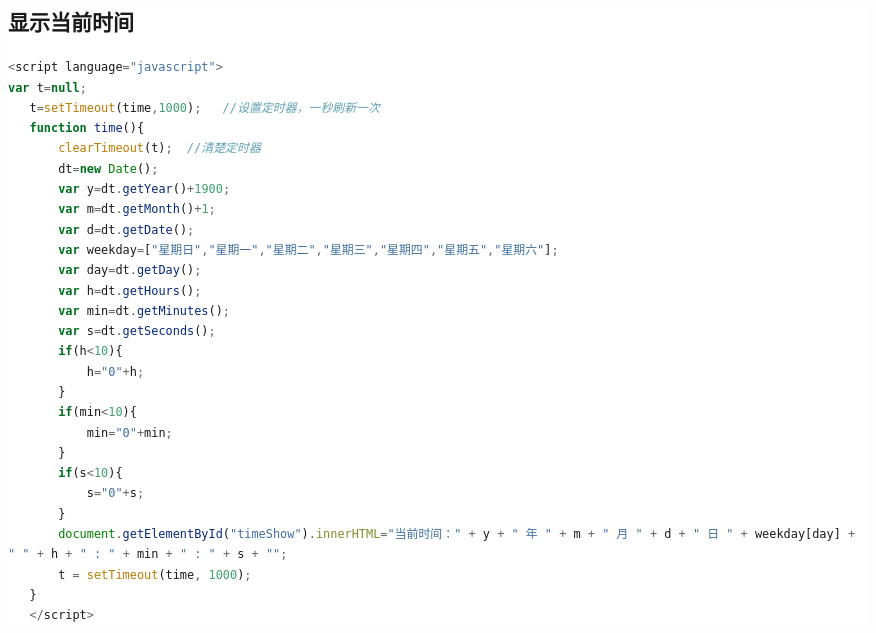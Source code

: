 ## 显示当前时间

```js
<script language="javascript">
var t=null;
   t=setTimeout(time,1000);   //设置定时器，一秒刷新一次
   function time(){
       clearTimeout(t);  //清楚定时器
       dt=new Date();
       var y=dt.getYear()+1900;
       var m=dt.getMonth()+1;
       var d=dt.getDate();
       var weekday=["星期日","星期一","星期二","星期三","星期四","星期五","星期六"];
       var day=dt.getDay();
       var h=dt.getHours();
       var min=dt.getMinutes();
       var s=dt.getSeconds();
       if(h<10){
           h="0"+h;
       }
       if(min<10){
           min="0"+min;
       }
       if(s<10){
           s="0"+s;
       }
       document.getElementById("timeShow").innerHTML="当前时间：" + y + " 年 " + m + " 月 " + d + " 日 " + weekday[day] + " " + h + " : " + min + " : " + s + "";
       t = setTimeout(time, 1000);
   }
   </script>
```

<div id="timeShow">
<script language="javascript">
var t=null;
   t=setTimeout(time,1000);   //设置定时器，一秒刷新一次
   function time(){
       clearTimeout(t);  //清楚定时器
       dt=new Date();
       var y=dt.getYear()+1900;
       var m=dt.getMonth()+1;
       var d=dt.getDate();
       var weekday=["星期日","星期一","星期二","星期三","星期四","星期五","星期六"];
       var day=dt.getDay();
       var h=dt.getHours();
       var min=dt.getMinutes();
       var s=dt.getSeconds();
       if(h<10){
           h="0"+h;
       }
       if(min<10){
           min="0"+min;
       }
       if(s<10){
           s="0"+s;
       }
       document.getElementById("timeShow").innerHTML="当前时间：" + y + " 年 " + m + " 月 " + d + " 日 " + weekday[day] + " " + h + " : " + min + " : " + s + "";
       t = setTimeout(time, 1000);
   }
   </script>
   </div>
   
